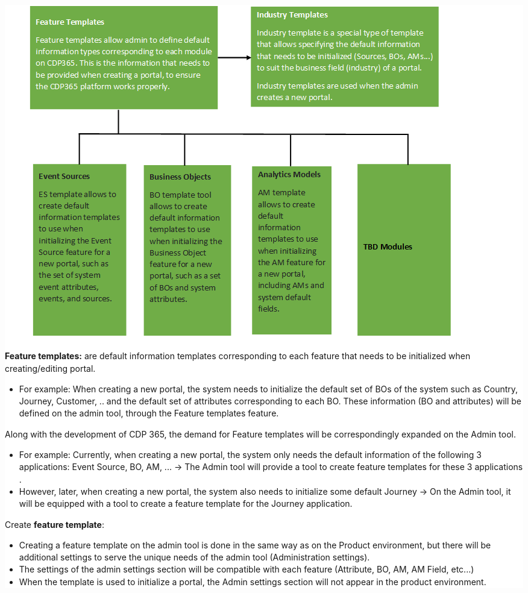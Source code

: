 <figure><img src="../../.gitbook/assets/image (1741).png" alt=""><figcaption></figcaption></figure>



**Feature templates:** are default information templates corresponding to each feature that needs to be initialized when creating/editing portal.

* For example: When creating a new portal, the system needs to initialize the default set of BOs of the system such as Country, Journey, Customer, .. and the default set of attributes corresponding to each BO. These information (BO and attributes) will be defined on the admin tool, through the Feature templates feature.

Along with the development of CDP 365, the demand for Feature templates will be correspondingly expanded on the Admin tool.

* For example: Currently, when creating a new portal, the system only needs the default information of the following 3 applications: Event Source, BO, AM, ... → The Admin tool will provide a tool to create feature templates for these 3 applications .
* However, later, when creating a new portal, the system also needs to initialize some default Journey → On the Admin tool, it will be equipped with a tool to create a feature template for the Journey application.

Create **feature template**:

* Creating a feature template on the admin tool is done in the same way as on the Product environment, but there will be additional settings to serve the unique needs of the admin tool (Administration settings).&#x20;
* The settings of the admin settings section will be compatible with each feature (Attribute, BO, AM, AM Field, etc...)&#x20;
* When the template is used to initialize a portal, the Admin settings section will not appear in the product environment.
